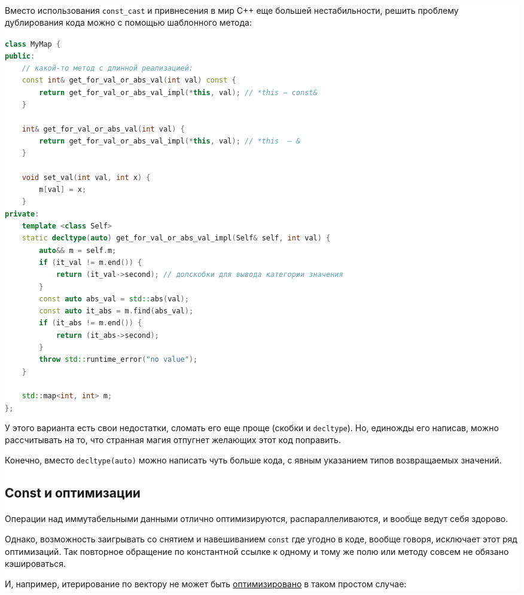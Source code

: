 Вместо использования `const_cast` и привнесения в мир C++ еще большей нестабильности,
решить проблему дублирования кода можно с помощью шаблонного метода:
```C++
class MyMap {
public:
    // какой-то метод с длинной реализацией:
    const int& get_for_val_or_abs_val(int val) const {
        return get_for_val_or_abs_val_impl(*this, val); // *this — const&
    }

    int& get_for_val_or_abs_val(int val) {
        return get_for_val_or_abs_val_impl(*this, val); // *this  — &
    }

    void set_val(int val, int x) {
        m[val] = x;
    }
private:
    template <class Self>
    static decltype(auto) get_for_val_or_abs_val_impl(Self& self, int val) {
        auto&& m = self.m;
        if (it_val != m.end()) {
            return (it_val->second); // допскобки для вывода категории значения
        }
        const auto abs_val = std::abs(val);
        const auto it_abs = m.find(abs_val);
        if (it_abs != m.end()) {
            return (it_abs->second);
        }
        throw std::runtime_error("no value");
    }

    std::map<int, int> m;
};
```
У этого варианта есть свои недостатки, сломать его еще проще (скобки и `decltype`). Но, единожды его написав, можно рассчитывать на то, что странная магия отпугнет желающих этот код поправить.

Конечно, вместо `decltype(auto)` можно написать чуть больше кода, с явным указанием типов возвращаемых значений.

## Const и оптимизации

Операции над иммутабельными данными отлично оптимизируются, распараллеливаются, и вообще ведут себя здорово.

Однако, возможность заигрывать со снятием и навешиванием `const` где угодно в коде,
вообще говоря, исключает этот ряд оптимизаций. Так повторное обращение по константной ссылке
к одному и тому же полю или методу совсем не обязано кэшироваться.

И, например, итерирование по вектору не может быть [оптимизировано](https://godbolt.org/z/1fs4W3) в таком простом случае:
